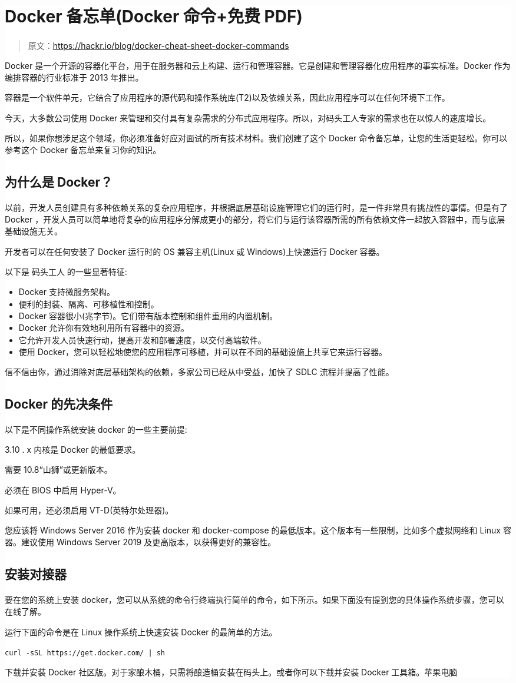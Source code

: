 # Docker 备忘单(Docker 命令+免费 PDF)

> 原文：<https://hackr.io/blog/docker-cheat-sheet-docker-commands>

Docker 是一个开源的容器化平台，用于在服务器和云上构建、运行和管理容器。它是创建和管理容器化应用程序的事实标准。Docker 作为编排容器的行业标准于 2013 年推出。

容器是一个软件单元，它结合了应用程序的源代码和操作系统库(T2)以及依赖关系，因此应用程序可以在任何环境下工作。

今天，大多数公司使用 Docker 来管理和交付具有复杂需求的分布式应用程序。所以，对码头工人专家的需求也在以惊人的速度增长。

所以，如果你想涉足这个领域，你必须准备好应对面试的所有技术材料。我们创建了这个 Docker 命令备忘单，让您的生活更轻松。你可以参考这个 Docker 备忘单来复习你的知识。

## **为什么是 Docker？**

以前，开发人员创建具有多种依赖关系的复杂应用程序，并根据底层基础设施管理它们的运行时，是一件非常具有挑战性的事情。但是有了 Docker ，开发人员可以简单地将复杂的应用程序分解成更小的部分，将它们与运行该容器所需的所有依赖文件一起放入容器中，而与底层基础设施无关。

开发者可以在任何安装了 Docker 运行时的 OS 兼容主机(Linux 或 Windows)上快速运行 Docker 容器。

以下是 码头工人 的一些显著特征:

*   Docker 支持微服务架构。
*   便利的封装、隔离、可移植性和控制。
*   Docker 容器很小(兆字节)。它们带有版本控制和组件重用的内置机制。
*   Docker 允许你有效地利用所有容器中的资源。
*   它允许开发人员快速行动，提高开发和部署速度，以交付高端软件。
*   使用 Docker，您可以轻松地使您的应用程序可移植，并可以在不同的基础设施上共享它来运行容器。

信不信由你，通过消除对底层基础架构的依赖，多家公司已经从中受益，加快了 SDLC 流程并提高了性能。

## **Docker 的先决条件**

以下是不同操作系统安装 docker 的一些主要前提:

3.10 . x 内核是 Docker 的最低要求。

需要 10.8“山狮”或更新版本。

必须在 BIOS 中启用 Hyper-V。

如果可用，还必须启用 VT-D(英特尔处理器)。

您应该将 Windows Server 2016 作为安装 docker 和 docker-compose 的最低版本。这个版本有一些限制，比如多个虚拟网络和 Linux 容器。建议使用 Windows Server 2019 及更高版本，以获得更好的兼容性。

## **安装对接器**

要在您的系统上安装 docker，您可以从系统的命令行终端执行简单的命令，如下所示。如果下面没有提到您的具体操作系统步骤，您可以在线了解。

运行下面的命令是在 Linux 操作系统上快速安装 Docker 的最简单的方法。

```
curl -sSL https://get.docker.com/ | sh
```

下载并安装 Docker 社区版。对于家酿木桶，只需将酿造桶安装在码头上。或者你可以下载并安装 Docker 工具箱。苹果电脑
